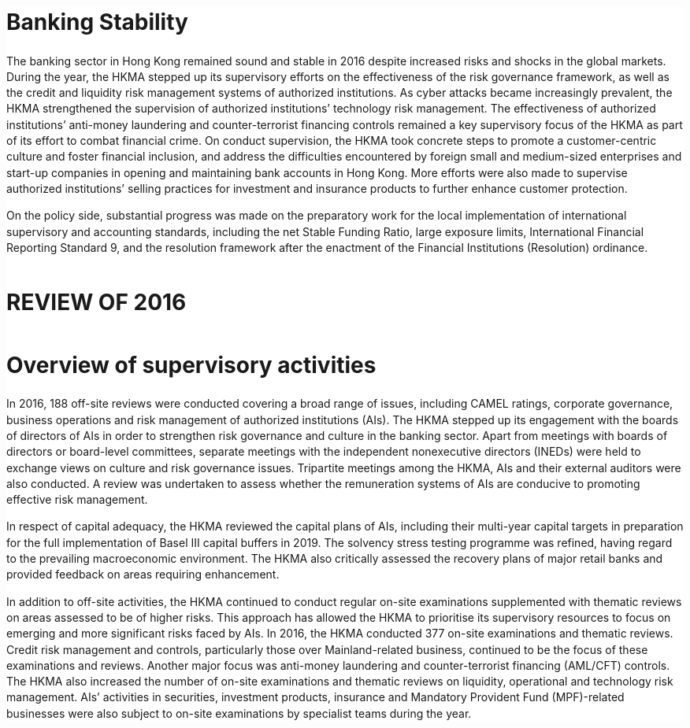 # Banking Stability

The banking sector in Hong Kong remained sound and stable in 2016 despite increased risks and shocks in the global markets. During the year, the HKMA stepped up its supervisory efforts on the effectiveness of the risk governance framework, as well as the credit and liquidity risk management systems of authorized institutions. As cyber attacks became increasingly prevalent, the HKMA strengthened the supervision of authorized institutions’ technology risk management. The effectiveness of authorized institutions’ anti-money laundering and counter-terrorist financing controls remained a key supervisory focus of the HKMA as part of its effort to combat financial crime. On conduct supervision, the HKMA took concrete steps to promote a customer-centric culture and foster financial inclusion, and address the difficulties encountered by foreign small and medium-sized enterprises and start-up companies in opening and maintaining bank accounts in Hong Kong. More efforts were also made to supervise authorized institutions’ selling practices for investment and insurance products to further enhance customer protection.

On the policy side, substantial progress was made on the preparatory work for the local implementation of international supervisory and accounting standards, including the net Stable Funding Ratio, large exposure limits, International Financial Reporting Standard 9, and the resolution framework after the enactment of the Financial Institutions (Resolution) ordinance.

# REVIEW OF 2016

# Overview of supervisory activities

In 2016, 188 off-site reviews were conducted covering a broad range of issues, including CAMEL ratings, corporate governance, business operations and risk management of authorized institutions (AIs). The HKMA stepped up its engagement with the boards of directors of AIs in order to strengthen risk governance and culture in the banking sector. Apart from meetings with boards of directors or board-level committees, separate meetings with the independent nonexecutive directors (INEDs) were held to exchange views on culture and risk governance issues. Tripartite meetings among the HKMA, AIs and their external auditors were also conducted. A review was undertaken to assess whether the remuneration systems of AIs are conducive to promoting effective risk management.

In respect of capital adequacy, the HKMA reviewed the capital plans of AIs, including their multi-year capital targets in preparation for the full implementation of Basel III capital buffers in 2019. The solvency stress testing programme was refined, having regard to the prevailing macroeconomic environment. The HKMA also critically assessed the recovery plans of major retail banks and provided feedback on areas requiring enhancement.

In addition to off-site activities, the HKMA continued to conduct regular on-site examinations supplemented with thematic reviews on areas assessed to be of higher risks. This approach has allowed the HKMA to prioritise its supervisory resources to focus on emerging and more significant risks faced by AIs. In 2016, the HKMA conducted 377 on-site examinations and thematic reviews. Credit risk management and controls, particularly those over Mainland-related business, continued to be the focus of these examinations and reviews. Another major focus was anti-money laundering and counter-terrorist financing (AML/CFT) controls. The HKMA also increased the number of on-site examinations and thematic reviews on liquidity, operational and technology risk management. AIs’ activities in securities, investment products, insurance and Mandatory Provident Fund (MPF)-related businesses were also subject to on-site examinations by specialist teams during the year.
